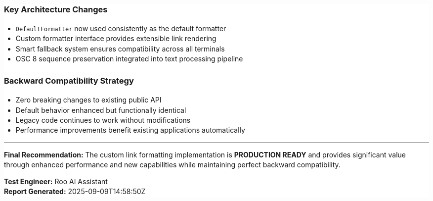 ### Key Architecture Changes
- `DefaultFormatter` now used consistently as the default formatter
- Custom formatter interface provides extensible link rendering
- Smart fallback system ensures compatibility across all terminals
- OSC 8 sequence preservation integrated into text processing pipeline

### Backward Compatibility Strategy
- Zero breaking changes to existing public API
- Default behavior enhanced but functionally identical
- Legacy code continues to work without modifications
- Performance improvements benefit existing applications automatically

---

**Final Recommendation:** The custom link formatting implementation is **PRODUCTION READY** and provides significant value through enhanced performance and new capabilities while maintaining perfect backward compatibility.

**Test Engineer:** Roo AI Assistant  
**Report Generated:** 2025-09-09T14:58:50Z
